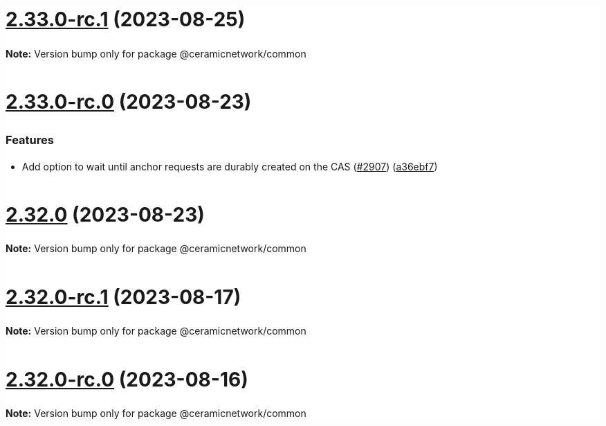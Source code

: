



# [2.33.0-rc.1](https://github.com/ceramicnetwork/js-ceramic/compare/@ceramicnetwork/common@2.33.0-rc.0...@ceramicnetwork/common@2.33.0-rc.1) (2023-08-25)

**Note:** Version bump only for package @ceramicnetwork/common





# [2.33.0-rc.0](https://github.com/ceramicnetwork/js-ceramic/compare/@ceramicnetwork/common@2.32.0...@ceramicnetwork/common@2.33.0-rc.0) (2023-08-23)


### Features

* Add option to wait until anchor requests are durably created on the CAS ([#2907](https://github.com/ceramicnetwork/js-ceramic/issues/2907)) ([a36ebf7](https://github.com/ceramicnetwork/js-ceramic/commit/a36ebf72b1701836a3360fb30ba935a265d0aeda))





# [2.32.0](https://github.com/ceramicnetwork/js-ceramic/compare/@ceramicnetwork/common@2.32.0-rc.1...@ceramicnetwork/common@2.32.0) (2023-08-23)

**Note:** Version bump only for package @ceramicnetwork/common





# [2.32.0-rc.1](https://github.com/ceramicnetwork/js-ceramic/compare/@ceramicnetwork/common@2.32.0-rc.0...@ceramicnetwork/common@2.32.0-rc.1) (2023-08-17)

**Note:** Version bump only for package @ceramicnetwork/common





# [2.32.0-rc.0](https://github.com/ceramicnetwork/js-ceramic/compare/@ceramicnetwork/common@2.31.0...@ceramicnetwork/common@2.32.0-rc.0) (2023-08-16)

**Note:** Version bump only for package @ceramicnetwork/common



